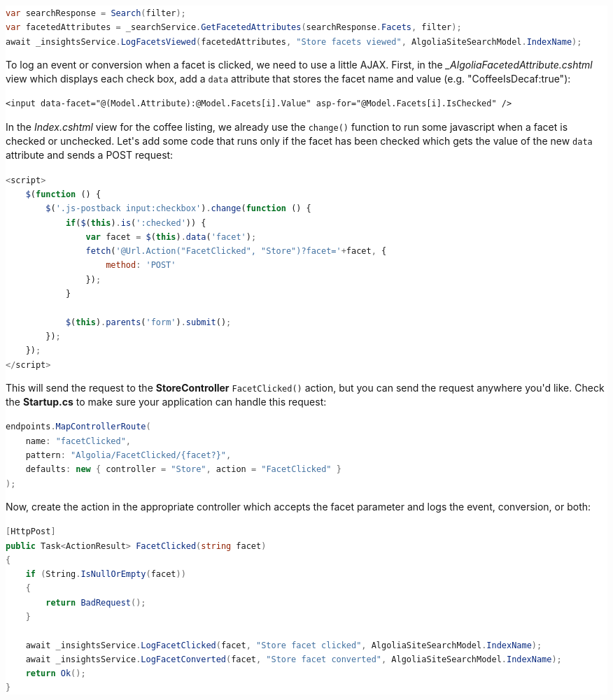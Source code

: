 ```cs
var searchResponse = Search(filter);
var facetedAttributes = _searchService.GetFacetedAttributes(searchResponse.Facets, filter);
await _insightsService.LogFacetsViewed(facetedAttributes, "Store facets viewed", AlgoliaSiteSearchModel.IndexName);
```

To log an event or conversion when a facet is clicked, we need to use a little AJAX. First, in the _\_AlgoliaFacetedAttribute.cshtml_ view which displays each check box, add a `data` attribute that stores the facet name and value (e.g. "CoffeeIsDecaf:true"):

```cshtml
<input data-facet="@(Model.Attribute):@Model.Facets[i].Value" asp-for="@Model.Facets[i].IsChecked" />
```

In the _Index.cshtml_ view for the coffee listing, we already use the `change()` function to run some javascript when a facet is checked or unchecked. Let's add some code that runs only if the facet has been checked which gets the value of the new `data` attribute and sends a POST request:

```js
<script>
    $(function () {
        $('.js-postback input:checkbox').change(function () {
            if($(this).is(':checked')) {
                var facet = $(this).data('facet');
                fetch('@Url.Action("FacetClicked", "Store")?facet='+facet, {
                    method: 'POST'
                });
            }

            $(this).parents('form').submit();
        });
    });
</script>
```

This will send the request to the __StoreController__ `FacetClicked()` action, but you can send the request anywhere you'd like. Check the __Startup.cs__ to make sure your application can handle this request:

```cs
endpoints.MapControllerRoute(
    name: "facetClicked",
    pattern: "Algolia/FacetClicked/{facet?}",
    defaults: new { controller = "Store", action = "FacetClicked" }
);
```

Now, create the action in the appropriate controller which accepts the facet parameter and logs the event, conversion, or both:

```cs
[HttpPost]
public Task<ActionResult> FacetClicked(string facet)
{
    if (String.IsNullOrEmpty(facet))
    {
        return BadRequest();
    }

    await _insightsService.LogFacetClicked(facet, "Store facet clicked", AlgoliaSiteSearchModel.IndexName);
    await _insightsService.LogFacetConverted(facet, "Store facet converted", AlgoliaSiteSearchModel.IndexName);
    return Ok();
}
```
